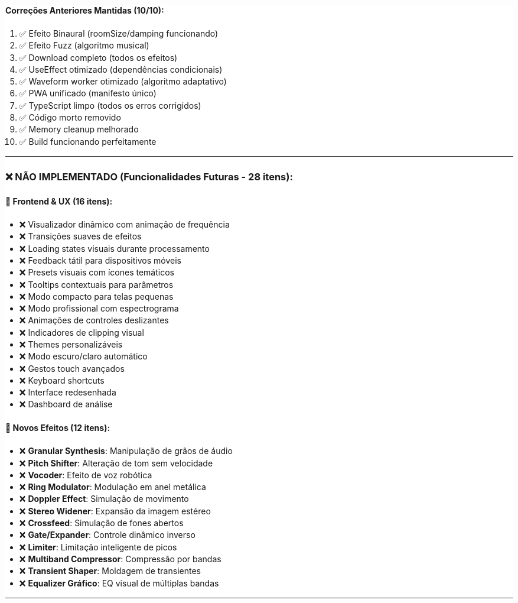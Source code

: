 #### **Correções Anteriores Mantidas (10/10):**
1. ✅ Efeito Binaural (roomSize/damping funcionando)
2. ✅ Efeito Fuzz (algoritmo musical)
3. ✅ Download completo (todos os efeitos)
4. ✅ UseEffect otimizado (dependências condicionais)
5. ✅ Waveform worker otimizado (algoritmo adaptativo)
6. ✅ PWA unificado (manifesto único)
7. ✅ TypeScript limpo (todos os erros corrigidos)
8. ✅ Código morto removido
9. ✅ Memory cleanup melhorado
10. ✅ Build funcionando perfeitamente

---

### **❌ NÃO IMPLEMENTADO (Funcionalidades Futuras - 28 itens):**

#### **🎨 Frontend & UX (16 itens):**
- ❌ Visualizador dinâmico com animação de frequência
- ❌ Transições suaves de efeitos
- ❌ Loading states visuais durante processamento
- ❌ Feedback tátil para dispositivos móveis
- ❌ Presets visuais com ícones temáticos
- ❌ Tooltips contextuais para parâmetros
- ❌ Modo compacto para telas pequenas
- ❌ Modo profissional com espectrograma
- ❌ Animações de controles deslizantes
- ❌ Indicadores de clipping visual
- ❌ Themes personalizáveis
- ❌ Modo escuro/claro automático
- ❌ Gestos touch avançados
- ❌ Keyboard shortcuts
- ❌ Interface redesenhada
- ❌ Dashboard de análise

#### **🎵 Novos Efeitos (12 itens):**
- ❌ **Granular Synthesis**: Manipulação de grãos de áudio
- ❌ **Pitch Shifter**: Alteração de tom sem velocidade
- ❌ **Vocoder**: Efeito de voz robótica
- ❌ **Ring Modulator**: Modulação em anel metálica
- ❌ **Doppler Effect**: Simulação de movimento
- ❌ **Stereo Widener**: Expansão da imagem estéreo
- ❌ **Crossfeed**: Simulação de fones abertos
- ❌ **Gate/Expander**: Controle dinâmico inverso
- ❌ **Limiter**: Limitação inteligente de picos
- ❌ **Multiband Compressor**: Compressão por bandas
- ❌ **Transient Shaper**: Moldagem de transientes
- ❌ **Equalizer Gráfico**: EQ visual de múltiplas bandas

---
